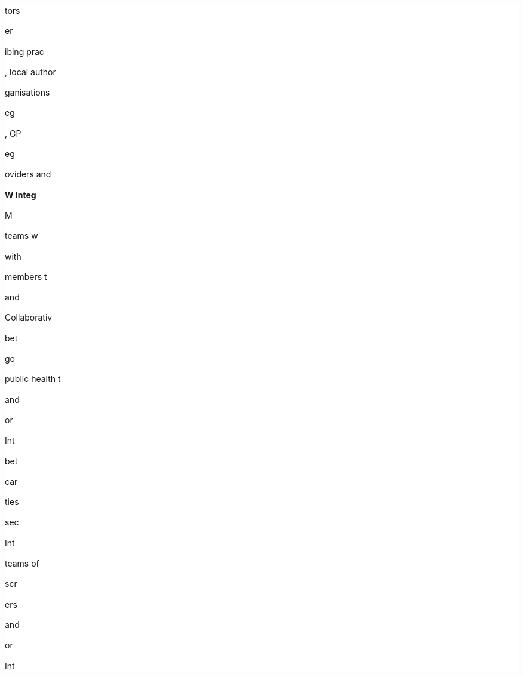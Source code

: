 tors

er

ibing prac

, local author

ganisations

eg

, GP

eg

oviders and

**W Integ**

M

teams w

with

members t

and

Collaborativ

bet

go

public health t

and

or

Int

bet

car

ties

sec

Int

teams of

scr

ers

and

or

Int
